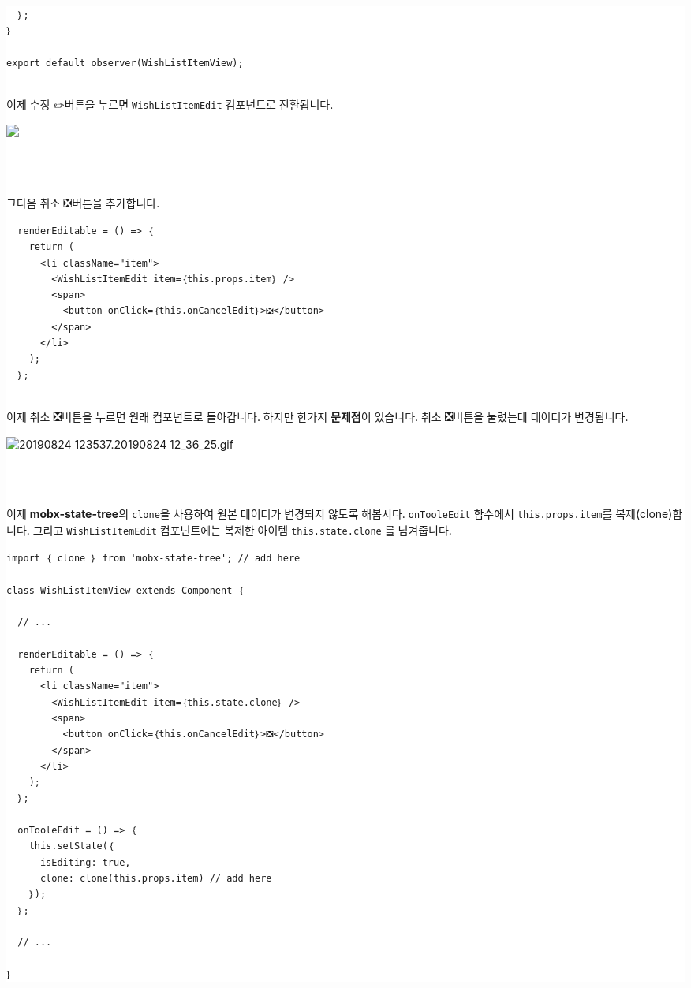 ```
  ｝;
｝

export default observer(WishListItemView);

```

<br>이제 수정 ✏️버튼을 누르면 `WishListItemEdit` 컴포넌트로 전환됩니다.

![](https://files.steempeak.com/file/steempeak/anpigon/EeHYDTo8-2019-08-242012-27-02.2019-08-242012_27_27.gif)

<br>
<br>

그다음 취소 ❎버튼을 추가합니다.
```
  renderEditable = () => ｛
    return (
      <li className="item">
        <WishListItemEdit item=｛this.props.item｝ />
        <span>
          <button onClick=｛this.onCancelEdit｝>❎</button>
        </span>
      </li>
    );
  ｝;
```

<br>이제 취소 ❎버튼을 누르면 원래 컴포넌트로 돌아갑니다. 하지만 한가지 **문제점**이 있습니다. 취소 ❎버튼을 눌렀는데 데이터가 변경됩니다.

![20190824 123537.20190824 12_36_25.gif](https://files.steempeak.com/file/steempeak/anpigon/38PwTAth-2019-08-242012-35-37.2019-08-242012_36_25.gif)

<br>
<br>

이제 **mobx-state-tree**의 `clone`을 사용하여 원본 데이터가 변경되지 않도록 해봅시다. `onTooleEdit` 함수에서 `this.props.item`를 복제(clone)합니다. 그리고 `WishListItemEdit` 컴포넌트에는 복제한 아이템 `this.state.clone` 를 넘겨줍니다.

```
import ｛ clone ｝ from 'mobx-state-tree'; // add here

class WishListItemView extends Component ｛

  // ...

  renderEditable = () => ｛
    return (
      <li className="item">
        <WishListItemEdit item=｛this.state.clone｝ />
        <span>
          <button onClick=｛this.onCancelEdit｝>❎</button>
        </span>
      </li>
    );
  ｝;

  onTooleEdit = () => ｛
    this.setState(｛
      isEditing: true,
      clone: clone(this.props.item) // add here
    ｝);
  ｝;

  // ...

｝
```